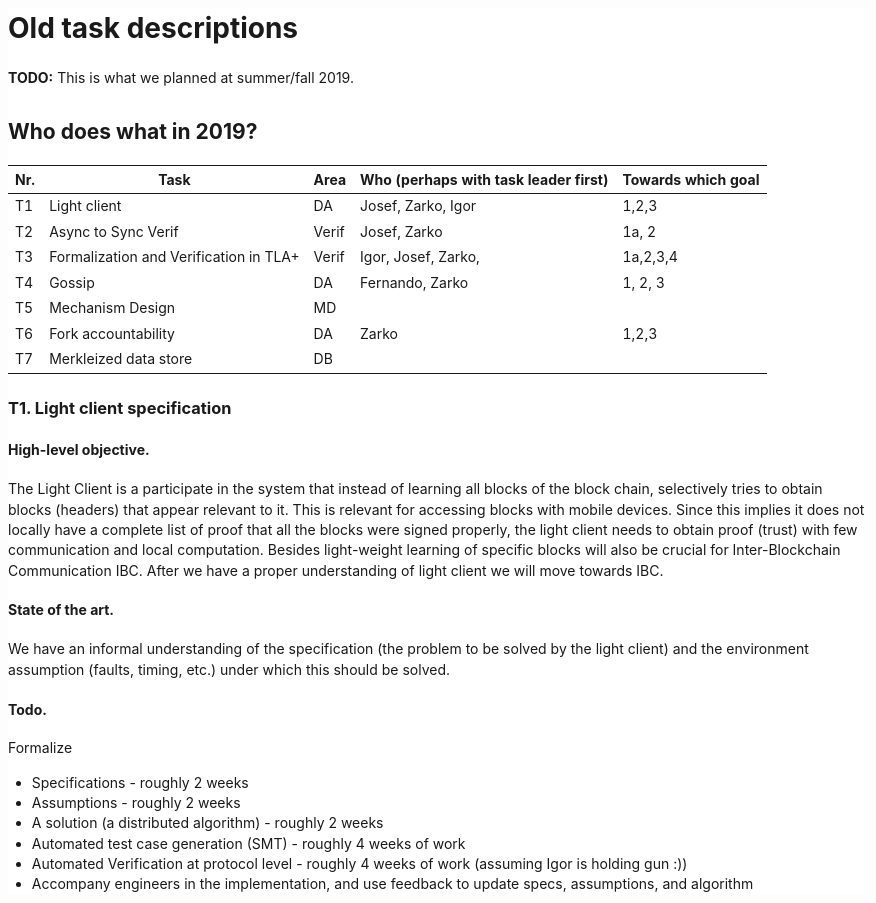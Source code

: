 


# Old task descriptions

**TODO:** This is what we planned at summer/fall 2019.

## Who does what in 2019?

| Nr. | Task | Area | Who (perhaps with task leader first) | Towards which goal |
|-----|------|------| -------------------------------------|--------------------|
| T1 | Light client | DA | Josef, Zarko, Igor | 1,2,3 |
| T2 | Async to Sync Verif | Verif | Josef, Zarko | 1a, 2 |
| T3 | Formalization and Verification in TLA+ | Verif | Igor, Josef, Zarko, | 1a,2,3,4 |
| T4 | Gossip | DA | Fernando, Zarko | 1, 2, 3 |
| T5 | Mechanism Design | MD | | |
| T6 | Fork accountability | DA | Zarko | 1,2,3 |
| T7 | Merkleized data store | DB | | | |







### T1. Light client specification

#### High-level objective.

The Light Client is a participate in the system that instead of learning all blocks of the block chain, selectively tries to obtain blocks (headers) that appear relevant to it. This is relevant for accessing blocks with mobile devices. Since this implies it does not locally have a complete list of proof that all the blocks were signed properly, the light client needs to obtain proof (trust) with few communication and local computation. Besides light-weight learning of specific blocks will also be crucial for Inter-Blockchain Communication IBC.
After we have a proper understanding of light client we will move
towards IBC.

#### State of the art.
We have an informal understanding of the specification (the problem to be solved by the light client) and the environment assumption (faults, timing, etc.) under which this should be solved.

#### Todo.

Formalize 

- Specifications - roughly 2 weeks 
- Assumptions  - roughly 2 weeks 
- A solution (a distributed algorithm) - roughly 2 weeks
- Automated test case generation (SMT) - roughly 4 weeks of work
- Automated Verification at protocol level - roughly 4 weeks of work (assuming Igor is holding gun :))
- Accompany engineers in the implementation, and use feedback to update specs, assumptions, and algorithm
